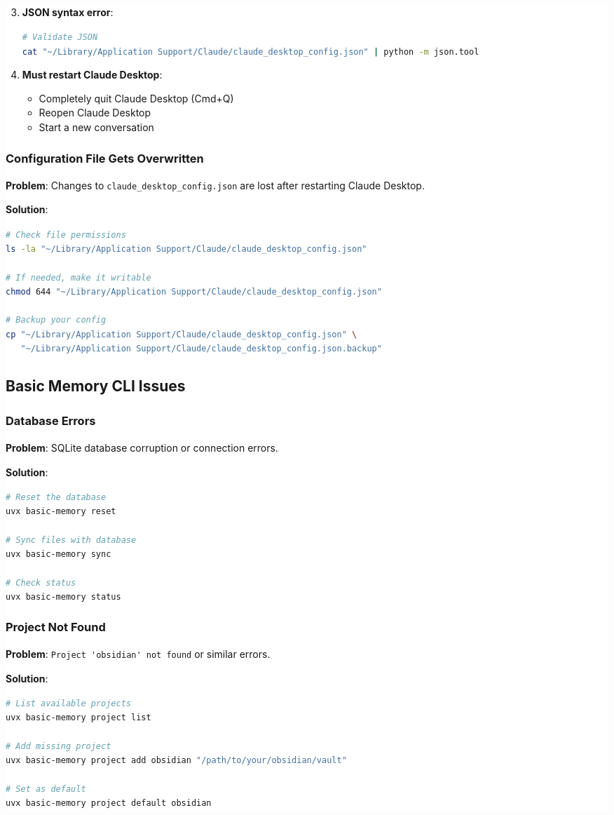 3. **JSON syntax error**:
   ```bash
   # Validate JSON
   cat "~/Library/Application Support/Claude/claude_desktop_config.json" | python -m json.tool
   ```

4. **Must restart Claude Desktop**:
   - Completely quit Claude Desktop (Cmd+Q)
   - Reopen Claude Desktop
   - Start a new conversation

### Configuration File Gets Overwritten

**Problem**: Changes to `claude_desktop_config.json` are lost after restarting Claude Desktop.

**Solution**:
```bash
# Check file permissions
ls -la "~/Library/Application Support/Claude/claude_desktop_config.json"

# If needed, make it writable
chmod 644 "~/Library/Application Support/Claude/claude_desktop_config.json"

# Backup your config
cp "~/Library/Application Support/Claude/claude_desktop_config.json" \
   "~/Library/Application Support/Claude/claude_desktop_config.json.backup"
```

## Basic Memory CLI Issues

### Database Errors

**Problem**: SQLite database corruption or connection errors.

**Solution**:
```bash
# Reset the database
uvx basic-memory reset

# Sync files with database
uvx basic-memory sync

# Check status
uvx basic-memory status
```

### Project Not Found

**Problem**: `Project 'obsidian' not found` or similar errors.

**Solution**:
```bash
# List available projects
uvx basic-memory project list

# Add missing project
uvx basic-memory project add obsidian "/path/to/your/obsidian/vault"

# Set as default
uvx basic-memory project default obsidian
```

